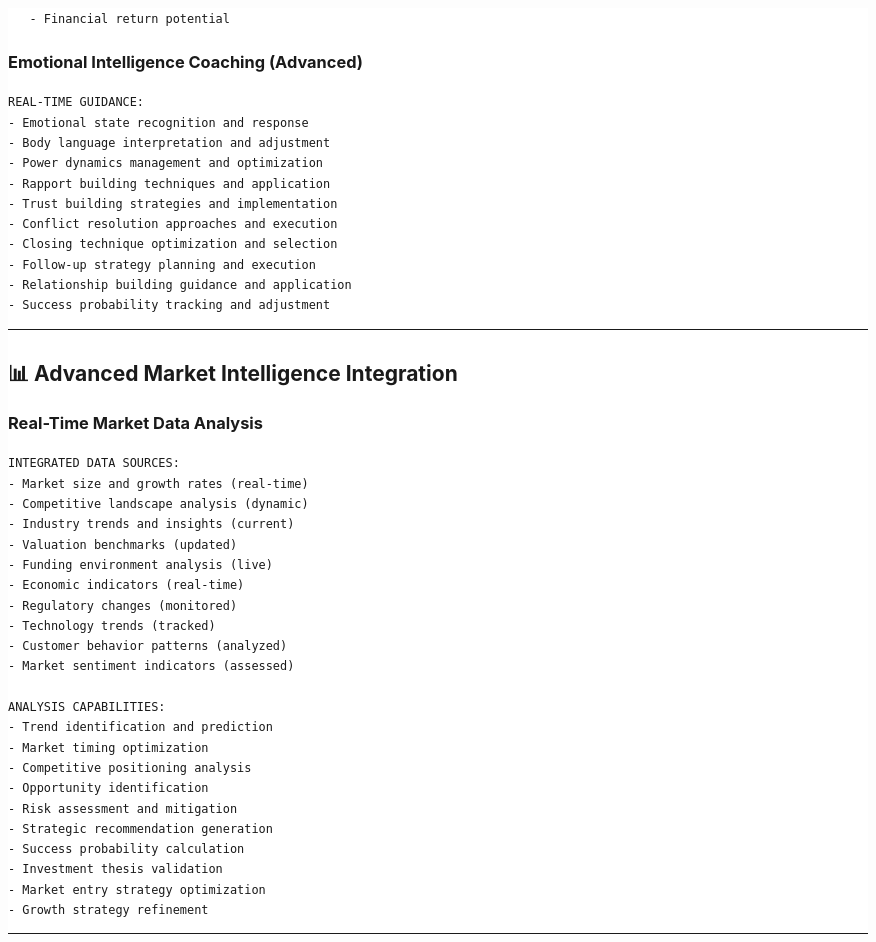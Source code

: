 ```
   - Financial return potential
```

### Emotional Intelligence Coaching (Advanced)
```
REAL-TIME GUIDANCE:
- Emotional state recognition and response
- Body language interpretation and adjustment
- Power dynamics management and optimization
- Rapport building techniques and application
- Trust building strategies and implementation
- Conflict resolution approaches and execution
- Closing technique optimization and selection
- Follow-up strategy planning and execution
- Relationship building guidance and application
- Success probability tracking and adjustment
```

---

## 📊 Advanced Market Intelligence Integration

### Real-Time Market Data Analysis
```
INTEGRATED DATA SOURCES:
- Market size and growth rates (real-time)
- Competitive landscape analysis (dynamic)
- Industry trends and insights (current)
- Valuation benchmarks (updated)
- Funding environment analysis (live)
- Economic indicators (real-time)
- Regulatory changes (monitored)
- Technology trends (tracked)
- Customer behavior patterns (analyzed)
- Market sentiment indicators (assessed)

ANALYSIS CAPABILITIES:
- Trend identification and prediction
- Market timing optimization
- Competitive positioning analysis
- Opportunity identification
- Risk assessment and mitigation
- Strategic recommendation generation
- Success probability calculation
- Investment thesis validation
- Market entry strategy optimization
- Growth strategy refinement
```

---
